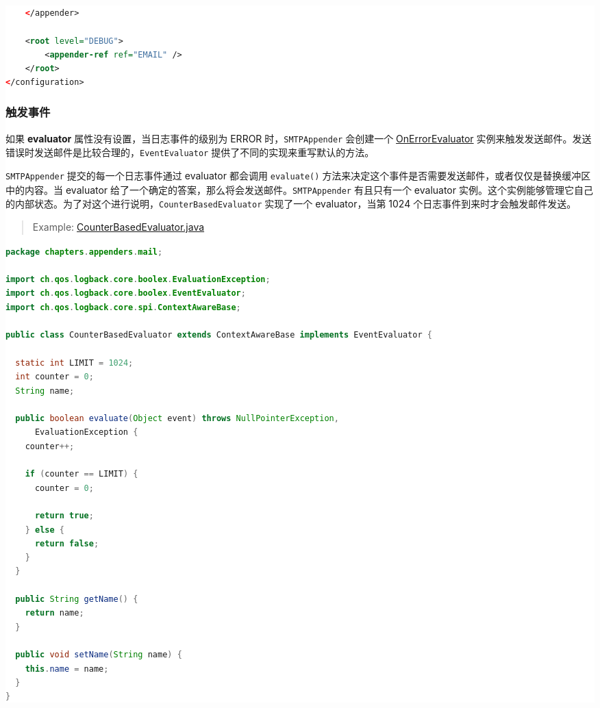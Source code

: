 ```xml
	</appender>

	<root level="DEBUG">
		<appender-ref ref="EMAIL" />
	</root>
</configuration>    
```

### 触发事件

如果 **evaluator** 属性没有设置，当日志事件的级别为 ERROR 时，`SMTPAppender` 会创建一个 [OnErrorEvaluator](https://logback.qos.ch/xref/ch/qos/logback/classic/boolex/OnErrorEvaluator.html) 实例来触发发送邮件。发送错误时发送邮件是比较合理的，`EventEvaluator` 提供了不同的实现来重写默认的方法。

`SMTPAppender` 提交的每一个日志事件通过 evaluator 都会调用 `evaluate()` 方法来决定这个事件是否需要发送邮件，或者仅仅是替换缓冲区中的内容。当 evaluator 给了一个确定的答案，那么将会发送邮件。`SMTPAppender` 有且只有一个 evaluator 实例。这个实例能够管理它自己的内部状态。为了对这个进行说明，`CounterBasedEvaluator` 实现了一个 evaluator，当第 1024 个日志事件到来时才会触发邮件发送。

> Example: [CounterBasedEvaluator.java](https://logback.qos.ch/xref/chapters/appenders/mail/CounterBasedEvaluator.html)

```java
package chapters.appenders.mail;

import ch.qos.logback.core.boolex.EvaluationException;
import ch.qos.logback.core.boolex.EventEvaluator;
import ch.qos.logback.core.spi.ContextAwareBase;

public class CounterBasedEvaluator extends ContextAwareBase implements EventEvaluator {

  static int LIMIT = 1024;
  int counter = 0;
  String name;

  public boolean evaluate(Object event) throws NullPointerException,
      EvaluationException {
    counter++;

    if (counter == LIMIT) {
      counter = 0;

      return true;
    } else {
      return false;
    }
  }

  public String getName() {
    return name;
  }

  public void setName(String name) {
    this.name = name;
  }
}
```
